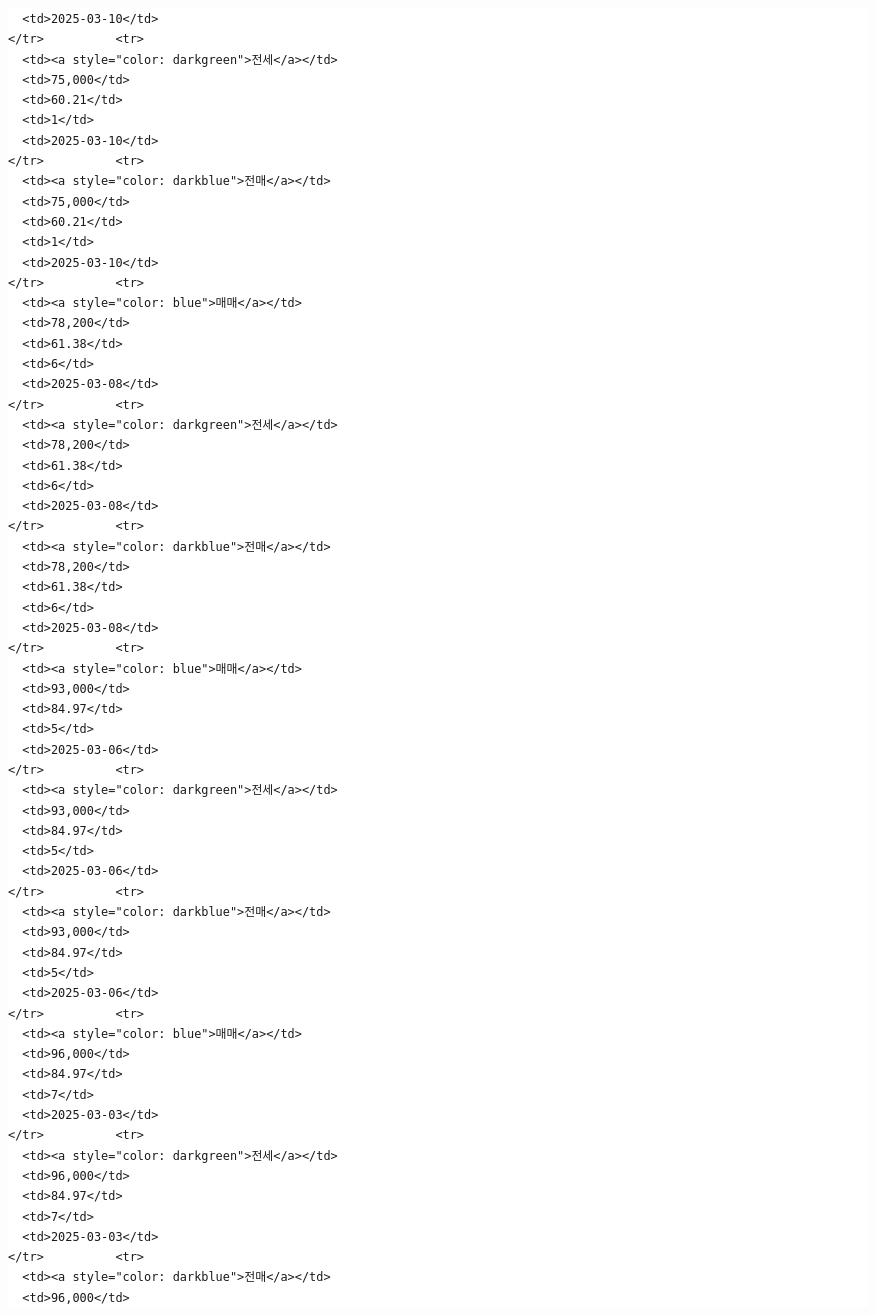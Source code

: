       <td>2025-03-10</td>
    </tr>          <tr>
      <td><a style="color: darkgreen">전세</a></td>
      <td>75,000</td>
      <td>60.21</td>
      <td>1</td>
      <td>2025-03-10</td>
    </tr>          <tr>
      <td><a style="color: darkblue">전매</a></td>
      <td>75,000</td>
      <td>60.21</td>
      <td>1</td>
      <td>2025-03-10</td>
    </tr>          <tr>
      <td><a style="color: blue">매매</a></td>
      <td>78,200</td>
      <td>61.38</td>
      <td>6</td>
      <td>2025-03-08</td>
    </tr>          <tr>
      <td><a style="color: darkgreen">전세</a></td>
      <td>78,200</td>
      <td>61.38</td>
      <td>6</td>
      <td>2025-03-08</td>
    </tr>          <tr>
      <td><a style="color: darkblue">전매</a></td>
      <td>78,200</td>
      <td>61.38</td>
      <td>6</td>
      <td>2025-03-08</td>
    </tr>          <tr>
      <td><a style="color: blue">매매</a></td>
      <td>93,000</td>
      <td>84.97</td>
      <td>5</td>
      <td>2025-03-06</td>
    </tr>          <tr>
      <td><a style="color: darkgreen">전세</a></td>
      <td>93,000</td>
      <td>84.97</td>
      <td>5</td>
      <td>2025-03-06</td>
    </tr>          <tr>
      <td><a style="color: darkblue">전매</a></td>
      <td>93,000</td>
      <td>84.97</td>
      <td>5</td>
      <td>2025-03-06</td>
    </tr>          <tr>
      <td><a style="color: blue">매매</a></td>
      <td>96,000</td>
      <td>84.97</td>
      <td>7</td>
      <td>2025-03-03</td>
    </tr>          <tr>
      <td><a style="color: darkgreen">전세</a></td>
      <td>96,000</td>
      <td>84.97</td>
      <td>7</td>
      <td>2025-03-03</td>
    </tr>          <tr>
      <td><a style="color: darkblue">전매</a></td>
      <td>96,000</td>